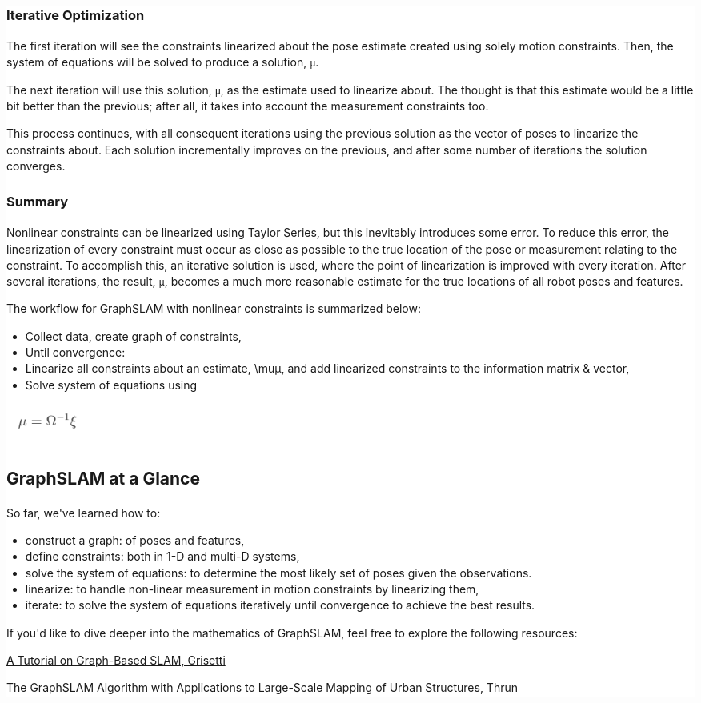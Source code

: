### Iterative Optimization
The first iteration will see the constraints linearized about the pose estimate created using solely motion constraints. Then, the system of equations will be solved to produce a solution, `μ`.

The next iteration will use this solution, `μ`, as the estimate used to linearize about. The thought is that this estimate would be a little bit better than the previous; after all, it takes into account the measurement constraints too.

This process continues, with all consequent iterations using the previous solution as the vector of poses to linearize the constraints about. Each solution incrementally improves on the previous, and after some number of iterations the solution converges.

### Summary
Nonlinear constraints can be linearized using Taylor Series, but this inevitably introduces some error. To reduce this error, the linearization of every constraint must occur as close as possible to the true location of the pose or measurement relating to the constraint. To accomplish this, an iterative solution is used, where the point of linearization is improved with every iteration. After several iterations, the result, `μ`, becomes a much more reasonable estimate for the true locations of all robot poses and features.

The workflow for GraphSLAM with nonlinear constraints is summarized below:

- Collect data, create graph of constraints,
- Until convergence:
- Linearize all constraints about an estimate, \muμ, and add linearized constraints to the information matrix & vector,
- Solve system of equations using
<img src="img/eq14.png" alt="drawing" width="100"/>

## GraphSLAM at a Glance
So far, we've learned how to:

- construct a graph: of poses and features,
- define constraints: both in 1-D and multi-D systems,
- solve the system of equations: to determine the most likely set of poses given the observations.
- linearize: to handle non-linear measurement in motion constraints by linearizing them,
- iterate: to solve the system of equations iteratively until convergence to achieve the best results. 

If you'd like to dive deeper into the mathematics of GraphSLAM, feel free to explore the following resources:

[A Tutorial on Graph-Based SLAM, Grisetti](http://www2.informatik.uni-freiburg.de/~stachnis/pdf/grisetti10titsmag.pdf)

[The GraphSLAM Algorithm with Applications to Large-Scale Mapping of Urban Structures, Thrun](http://robot.cc/papers/thrun.graphslam.pdf)
